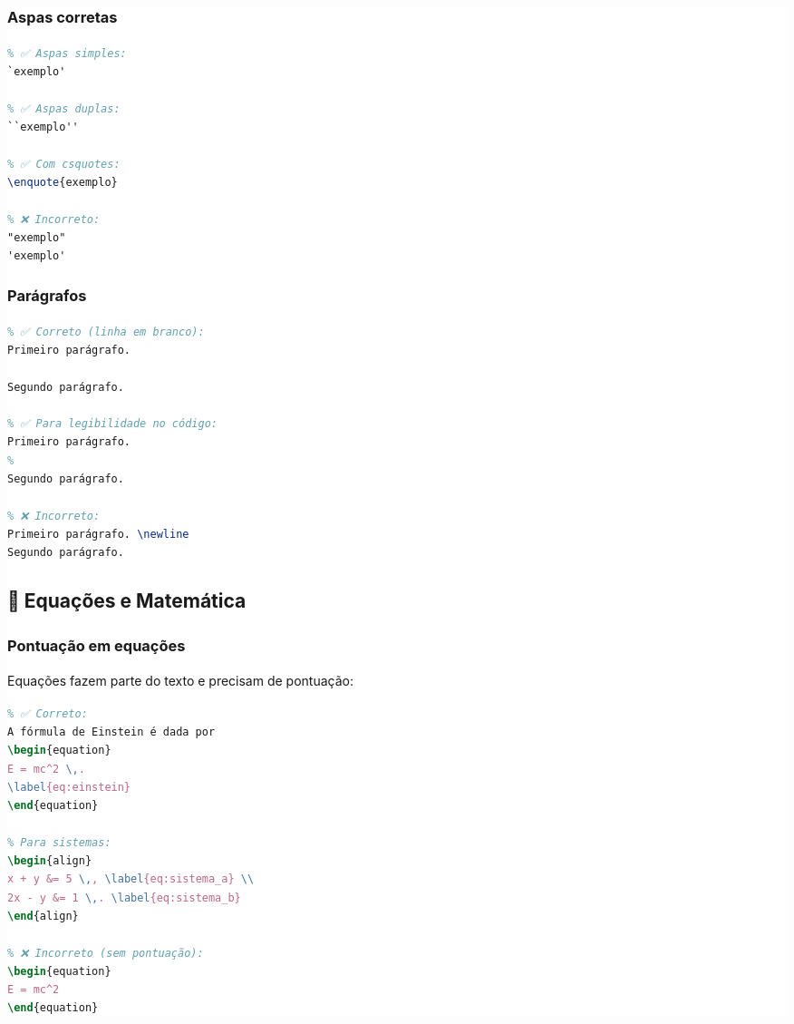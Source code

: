 ### **Aspas corretas**
```latex
% ✅ Aspas simples:
`exemplo'

% ✅ Aspas duplas:
``exemplo''

% ✅ Com csquotes:
\enquote{exemplo}

% ❌ Incorreto:
"exemplo"
'exemplo'
```

### **Parágrafos**
```latex
% ✅ Correto (linha em branco):
Primeiro parágrafo.

Segundo parágrafo.

% ✅ Para legibilidade no código:
Primeiro parágrafo.
%
Segundo parágrafo.

% ❌ Incorreto:
Primeiro parágrafo. \newline
Segundo parágrafo.
```

## 🔢 **Equações e Matemática**

### **Pontuação em equações**
Equações fazem parte do texto e precisam de pontuação:

```latex
% ✅ Correto:
A fórmula de Einstein é dada por
\begin{equation}
E = mc^2 \,.
\label{eq:einstein}
\end{equation}

% Para sistemas:
\begin{align}
x + y &= 5 \,, \label{eq:sistema_a} \\
2x - y &= 1 \,. \label{eq:sistema_b}
\end{align}

% ❌ Incorreto (sem pontuação):
\begin{equation}
E = mc^2
\end{equation}
```
